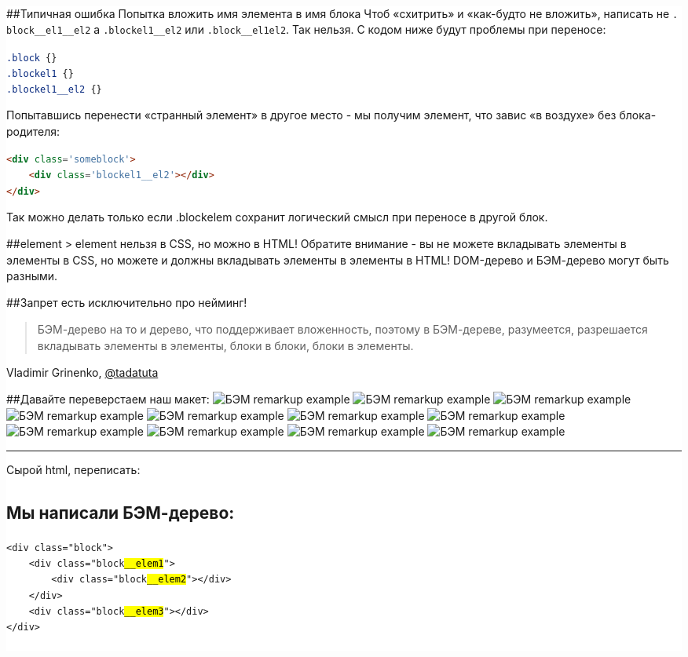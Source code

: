 ##Типичная ошибка
Попытка вложить имя элемента в имя блока
Чтоб «схитрить» и «как-будто не вложить», написать не `.block__el1__el2` а `.blockel1__el2` или `.block__el1el2`.
      Так нельзя.
C кодом ниже будут проблемы при переносе:
```css
.block {}
.blockel1 {}
.blockel1__el2 {}
```

Попытавшись перенести «странный элемент» в другое место - мы получим элемент, что завис «в воздухе» без блока-родителя:
```html
<div class='someblock'>
    <div class='blockel1__el2'></div>
</div>
```
Так можно делать только если .blockelem сохранит логический смысл при переносе в другой блок.</p>

##element > element нельзя в CSS, но можно в HTML!
Обратите внимание - вы не можете вкладывать элементы в элементы в CSS, но можете и должны вкладывать элементы в элементы в HTML! DOM-дерево и БЭМ-дерево могут быть разными.

##Запрет есть исключительно про нейминг!
>БЭМ-дерево на то и дерево, что поддерживает вложенность, поэтому в БЭМ-дереве, разумеется, разрешается вкладывать элементы в элементы, блоки в блоки, блоки в элементы.

Vladimir Grinenko, [@tadatuta](http://twitter.com/tadatuta)

##Давайте переверстаем наш макет:
![БЭМ remarkup example](http://delka.github.io/talks/webcamp/2015/БЭМ/pictures/example-БЭМ-3-mod.png)
![БЭМ remarkup example](http://delka.github.io/talks/webcamp/2015/БЭМ/pictures/example-БЭМ-3-01.png)
![БЭМ remarkup example](http://delka.github.io/talks/webcamp/2015/БЭМ/pictures/example-БЭМ-3-02.png)
![БЭМ remarkup example](http://delka.github.io/talks/webcamp/2015/БЭМ/pictures/example-БЭМ-3-03.png)
![БЭМ remarkup example](http://delka.github.io/talks/webcamp/2015/БЭМ/pictures/example-БЭМ-3-04.png)
![БЭМ remarkup example](http://delka.github.io/talks/webcamp/2015/БЭМ/pictures/example-БЭМ-3-05.png)
![БЭМ remarkup example](http://delka.github.io/talks/webcamp/2015/БЭМ/pictures/example-БЭМ-3-06.png)
![БЭМ remarkup example](http://delka.github.io/talks/webcamp/2015/БЭМ/pictures/example-БЭМ-3-07.png)
![БЭМ remarkup example](http://delka.github.io/talks/webcamp/2015/БЭМ/pictures/example-БЭМ-3-08.png)
![БЭМ remarkup example](http://delka.github.io/talks/webcamp/2015/БЭМ/pictures/example-БЭМ-3-09.png)
![БЭМ remarkup example](http://delka.github.io/talks/webcamp/2015/БЭМ/pictures/example-БЭМ-3-10-mf.png)

---
Сырой html, переписать:
  <h2>Мы написали БЭМ-дерево:</h2>
    <pre>
<code>&lt;div class="block"&gt;</code>
<code>    &lt;div class="block<mark>__elem1</mark>"&gt;</code>
<code>        &lt;div class="block<mark>__elem2</mark>"&gt;&lt;/div&gt;</code>
<code>    &lt;/div&gt;</code>
<code>    &lt;div class="block<mark>__elem3</mark>"&gt;&lt;/div&gt;</code>
<code>&lt;/div&gt;</code>
    </pre>
  </div></section>
